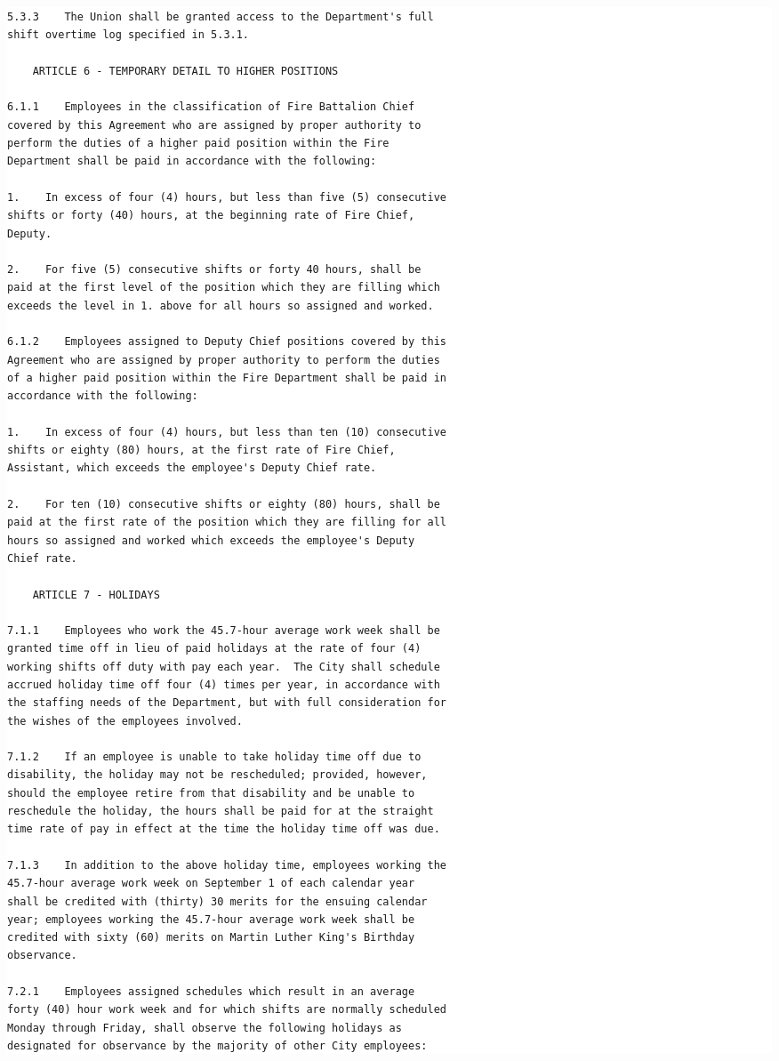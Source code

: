     5.3.3    The Union shall be granted access to the Department's full  
    shift overtime log specified in 5.3.1.  
  
        ARTICLE 6 - TEMPORARY DETAIL TO HIGHER POSITIONS  
  
    6.1.1    Employees in the classification of Fire Battalion Chief  
    covered by this Agreement who are assigned by proper authority to  
    perform the duties of a higher paid position within the Fire  
    Department shall be paid in accordance with the following:  
  
    1.    In excess of four (4) hours, but less than five (5) consecutive  
    shifts or forty (40) hours, at the beginning rate of Fire Chief,  
    Deputy.  
  
    2.    For five (5) consecutive shifts or forty 40 hours, shall be  
    paid at the first level of the position which they are filling which  
    exceeds the level in 1. above for all hours so assigned and worked.  
  
    6.1.2    Employees assigned to Deputy Chief positions covered by this  
    Agreement who are assigned by proper authority to perform the duties  
    of a higher paid position within the Fire Department shall be paid in  
    accordance with the following:  
  
    1.    In excess of four (4) hours, but less than ten (10) consecutive  
    shifts or eighty (80) hours, at the first rate of Fire Chief,  
    Assistant, which exceeds the employee's Deputy Chief rate.  
  
    2.    For ten (10) consecutive shifts or eighty (80) hours, shall be  
    paid at the first rate of the position which they are filling for all  
    hours so assigned and worked which exceeds the employee's Deputy  
    Chief rate.  
  
        ARTICLE 7 - HOLIDAYS  
  
    7.1.1    Employees who work the 45.7-hour average work week shall be  
    granted time off in lieu of paid holidays at the rate of four (4)  
    working shifts off duty with pay each year.  The City shall schedule  
    accrued holiday time off four (4) times per year, in accordance with  
    the staffing needs of the Department, but with full consideration for  
    the wishes of the employees involved.  
  
    7.1.2    If an employee is unable to take holiday time off due to  
    disability, the holiday may not be rescheduled; provided, however,  
    should the employee retire from that disability and be unable to  
    reschedule the holiday, the hours shall be paid for at the straight  
    time rate of pay in effect at the time the holiday time off was due.  
  
    7.1.3    In addition to the above holiday time, employees working the  
    45.7-hour average work week on September 1 of each calendar year  
    shall be credited with (thirty) 30 merits for the ensuing calendar  
    year; employees working the 45.7-hour average work week shall be  
    credited with sixty (60) merits on Martin Luther King's Birthday  
    observance.  
  
    7.2.1    Employees assigned schedules which result in an average  
    forty (40) hour work week and for which shifts are normally scheduled  
    Monday through Friday, shall observe the following holidays as  
    designated for observance by the majority of other City employees:  
  